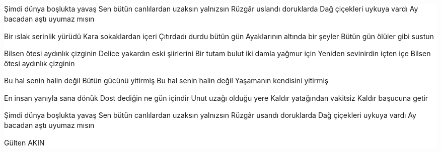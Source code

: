 Şimdi dünya boşlukta yavaş
Sen bütün canlılardan uzaksın yalnızsın
Rüzgâr uslandı doruklarda
Dağ çiçekleri uykuya vardı
Ay bacadan aştı uyumaz mısın

Bir ıslak serinlik yürüdü
Kara sokaklardan içeri
Çıtırdadı durdu bütün gün
Ayaklarının altında bir şeyler
Bütün gün ölüler gibi sustun

Bilsen ötesi aydınlık çizginin
Delice yakardın eski şiirlerini
Bir tutam bulut iki damla yağmur için
Yeniden sevinirdin içten içe
Bilsen ötesi aydınlık çizginin

Bu hal senin halin değil
Bütün gücünü yitirmiş
Bu hal senin halin değil
Yaşamanın kendisini yitirmiş

En insan yanıyla sana dönük
Dost dediğin ne gün içindir
Unut uzağı olduğu yere
Kaldır yatağından vakitsiz
Kaldır başucuna getir

Şimdi dünya boşlukta yavaş
Sen bütün canlılardan uzaksın yalnızsın
Rüzgâr usandı doruklarda
Dağ çiçekleri uykuya vardı
Ay bacadan aştı uyumaz mısın

Gülten AKIN